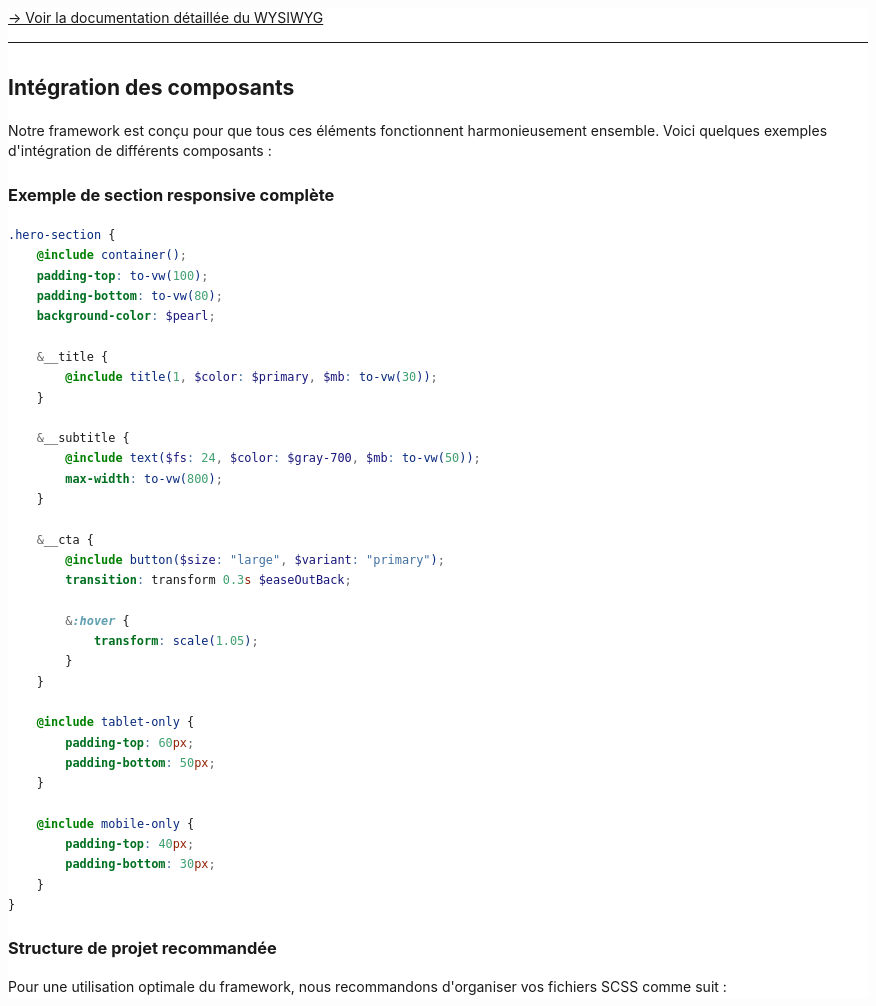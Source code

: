 [→ Voir la documentation détaillée du WYSIWYG](/docs/styles/wysiwyg)

---

## Intégration des composants

Notre framework est conçu pour que tous ces éléments fonctionnent harmonieusement ensemble. Voici quelques exemples d'intégration de différents composants :

### Exemple de section responsive complète

```scss
.hero-section {
	@include container();
	padding-top: to-vw(100);
	padding-bottom: to-vw(80);
	background-color: $pearl;

	&__title {
		@include title(1, $color: $primary, $mb: to-vw(30));
	}

	&__subtitle {
		@include text($fs: 24, $color: $gray-700, $mb: to-vw(50));
		max-width: to-vw(800);
	}

	&__cta {
		@include button($size: "large", $variant: "primary");
		transition: transform 0.3s $easeOutBack;

		&:hover {
			transform: scale(1.05);
		}
	}

	@include tablet-only {
		padding-top: 60px;
		padding-bottom: 50px;
	}

	@include mobile-only {
		padding-top: 40px;
		padding-bottom: 30px;
	}
}
```

### Structure de projet recommandée

Pour une utilisation optimale du framework, nous recommandons d'organiser vos fichiers SCSS comme suit :
